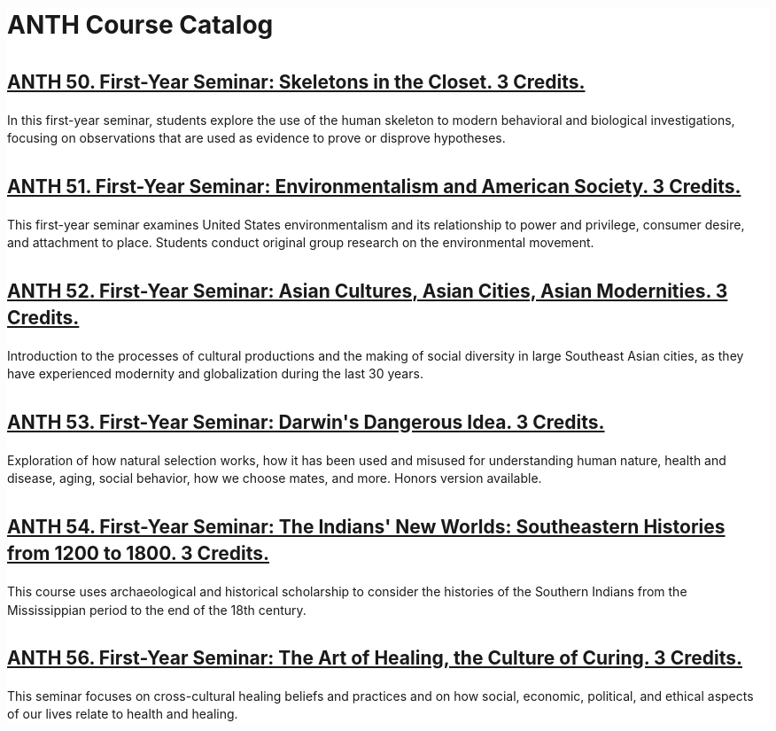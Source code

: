 # ANTH Course Catalog

## [ANTH 50. First-Year Seminar: Skeletons in the Closet. 3 Credits.](./ANTH_50_First-Year_Seminar_Skeletons_in_the_Closet)

In this first-year seminar, students explore the use of the human skeleton to modern behavioral and biological investigations, focusing on observations that are used as evidence to prove or disprove hypotheses.

## [ANTH 51. First-Year Seminar: Environmentalism and American Society. 3 Credits.](./ANTH_51_First-Year_Seminar_Environmentalism_and_American_Society)

This first-year seminar examines United States environmentalism and its relationship to power and privilege, consumer desire, and attachment to place. Students conduct original group research on the environmental movement.

## [ANTH 52. First-Year Seminar: Asian Cultures, Asian Cities, Asian Modernities. 3 Credits.](./ANTH_52_First-Year_Seminar_Asian_Cultures_Asian_Cities_Asian_Modernities)

Introduction to the processes of cultural productions and the making of social diversity in large Southeast Asian cities, as they have experienced modernity and globalization during the last 30 years.

## [ANTH 53. First-Year Seminar: Darwin's Dangerous Idea. 3 Credits.](./ANTH_53_First-Year_Seminar_Darwins_Dangerous_Idea)

Exploration of how natural selection works, how it has been used and misused for understanding human nature, health and disease, aging, social behavior, how we choose mates, and more. Honors version available.

## [ANTH 54. First-Year Seminar: The Indians' New Worlds: Southeastern Histories from 1200 to 1800. 3 Credits.](./ANTH_54_First-Year_Seminar_The_Indians_New_Worlds_Southeastern_Histories_from_1200_to_1800)

This course uses archaeological and historical scholarship to consider the histories of the Southern Indians from the Mississippian period to the end of the 18th century.

## [ANTH 56. First-Year Seminar: The Art of Healing, the Culture of Curing. 3 Credits.](./ANTH_56_First-Year_Seminar_The_Art_of_Healing_the_Culture_of_Curing)

This seminar focuses on cross-cultural healing beliefs and practices and on how social, economic, political, and ethical aspects of our lives relate to health and healing.

